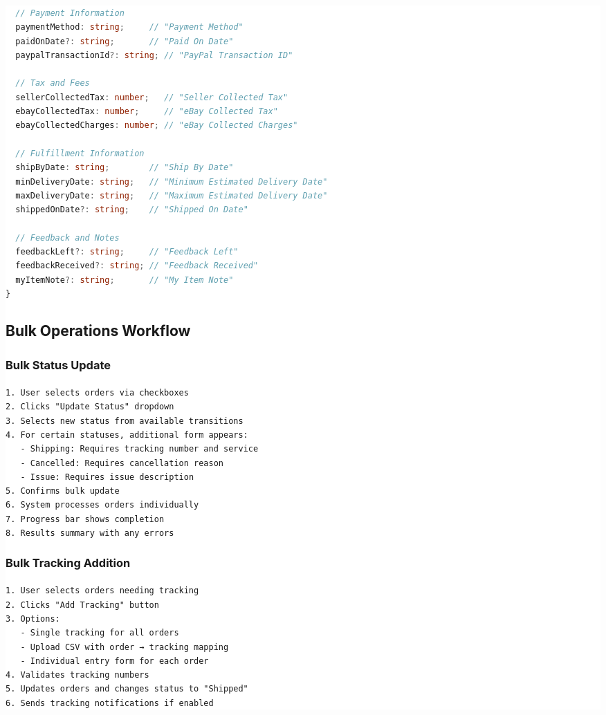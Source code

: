 ```typescript
  // Payment Information
  paymentMethod: string;     // "Payment Method"
  paidOnDate?: string;       // "Paid On Date"
  paypalTransactionId?: string; // "PayPal Transaction ID"
  
  // Tax and Fees
  sellerCollectedTax: number;   // "Seller Collected Tax"
  ebayCollectedTax: number;     // "eBay Collected Tax"
  ebayCollectedCharges: number; // "eBay Collected Charges"
  
  // Fulfillment Information
  shipByDate: string;        // "Ship By Date"
  minDeliveryDate: string;   // "Minimum Estimated Delivery Date"
  maxDeliveryDate: string;   // "Maximum Estimated Delivery Date"
  shippedOnDate?: string;    // "Shipped On Date"
  
  // Feedback and Notes
  feedbackLeft?: string;     // "Feedback Left"
  feedbackReceived?: string; // "Feedback Received"
  myItemNote?: string;       // "My Item Note"
}
```

## Bulk Operations Workflow

### Bulk Status Update
```
1. User selects orders via checkboxes
2. Clicks "Update Status" dropdown
3. Selects new status from available transitions
4. For certain statuses, additional form appears:
   - Shipping: Requires tracking number and service
   - Cancelled: Requires cancellation reason
   - Issue: Requires issue description
5. Confirms bulk update
6. System processes orders individually
7. Progress bar shows completion
8. Results summary with any errors
```

### Bulk Tracking Addition  
```
1. User selects orders needing tracking
2. Clicks "Add Tracking" button
3. Options:
   - Single tracking for all orders
   - Upload CSV with order → tracking mapping
   - Individual entry form for each order
4. Validates tracking numbers
5. Updates orders and changes status to "Shipped"
6. Sends tracking notifications if enabled
```
